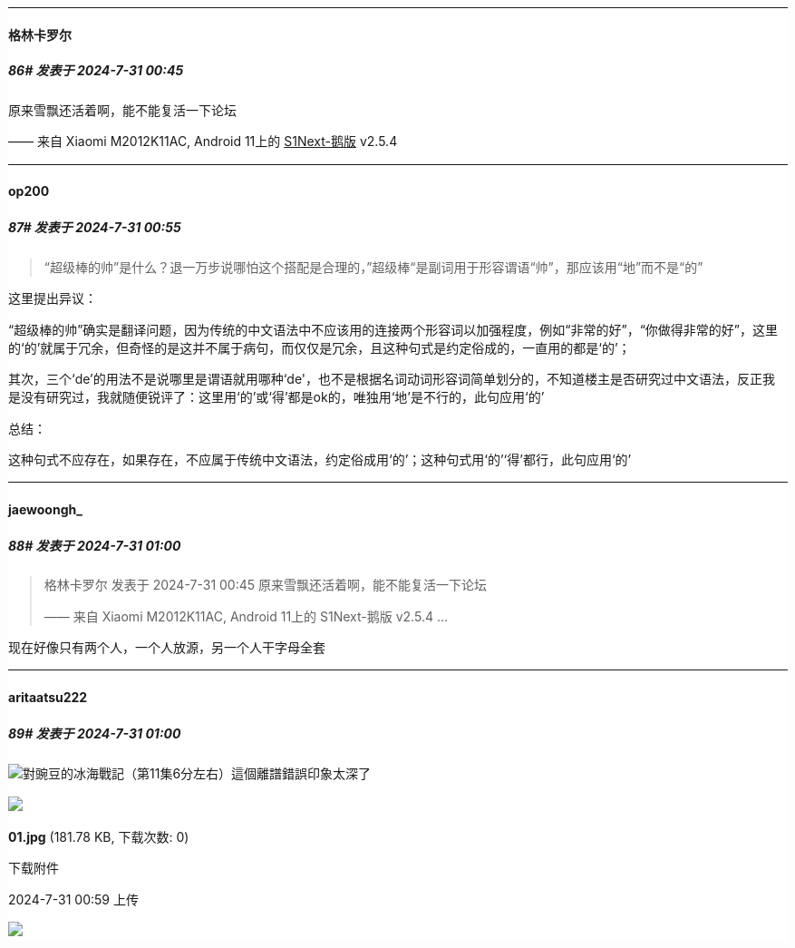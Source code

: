
*****

####  格林卡罗尔  
##### 86#       发表于 2024-7-31 00:45

原来雪飘还活着啊，能不能复活一下论坛

—— 来自 Xiaomi M2012K11AC, Android 11上的 [S1Next-鹅版](https://github.com/ykrank/S1-Next/releases) v2.5.4


*****

####  op200  
##### 87#       发表于 2024-7-31 00:55

<blockquote>“超级棒的帅”是什么？退一万步说哪怕这个搭配是合理的，”超级棒“是副词用于形容谓语“帅”，那应该用“地”而不是“的”</blockquote>这里提出异议：

“超级棒的帅”确实是翻译问题，因为传统的中文语法中不应该用的连接两个形容词以加强程度，例如“非常的好”，“你做得非常的好”，这里的‘的’就属于冗余，但奇怪的是这并不属于病句，而仅仅是冗余，且这种句式是约定俗成的，一直用的都是‘的’；

其次，三个‘de’的用法不是说哪里是谓语就用哪种‘de'，也不是根据名词动词形容词简单划分的，不知道楼主是否研究过中文语法，反正我是没有研究过，我就随便锐评了：这里用‘的’或‘得’都是ok的，唯独用‘地’是不行的，此句应用‘的’

总结：

这种句式不应存在，如果存在，不应属于传统中文语法，约定俗成用‘的’；这种句式用‘的’‘得’都行，此句应用‘的’


*****

####  jaewoongh_  
##### 88#       发表于 2024-7-31 01:00

<blockquote>格林卡罗尔 发表于 2024-7-31 00:45
原来雪飘还活着啊，能不能复活一下论坛

—— 来自 Xiaomi M2012K11AC, Android 11上的 S1Next-鹅版 v2.5.4 ...</blockquote>
现在好像只有两个人，一个人放源，另一个人干字母全套

*****

####  aritaatsu222  
##### 89#       发表于 2024-7-31 01:00

<img src="https://static.saraba1st.com/image/smiley/face2017/018.png" referrerpolicy="no-referrer">對豌豆的冰海戰記（第11集6分左右）這個離譜錯誤印象太深了

<img src="https://img.saraba1st.com/forum/202407/31/005944r6z76vfi44pzv6fr.jpg" referrerpolicy="no-referrer">

<strong>01.jpg</strong> (181.78 KB, 下载次数: 0)

下载附件

2024-7-31 00:59 上传

<img src="https://img.saraba1st.com/forum/202407/31/005946ynwjoft19n91bjfi.jpg" referrerpolicy="no-referrer">
